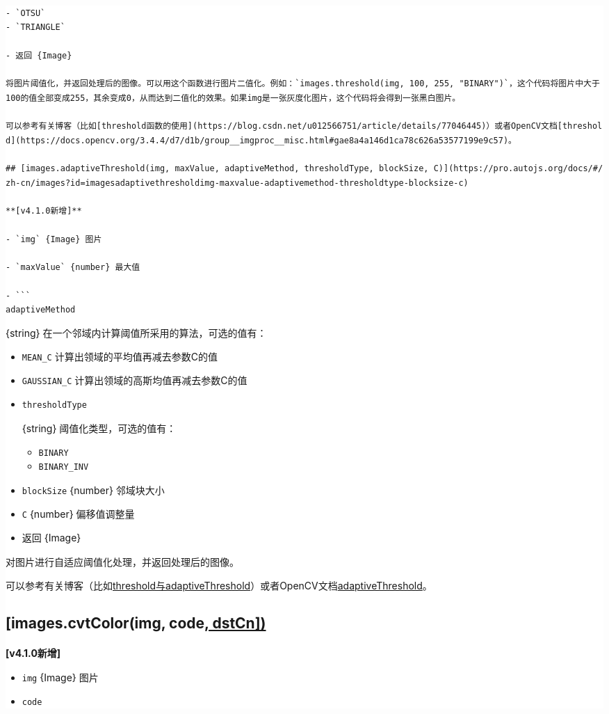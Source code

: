   ```
  - `OTSU`
  - `TRIANGLE`

- 返回 {Image}

将图片阈值化，并返回处理后的图像。可以用这个函数进行图片二值化。例如：`images.threshold(img, 100, 255, "BINARY")`，这个代码将图片中大于100的值全部变成255，其余变成0，从而达到二值化的效果。如果img是一张灰度化图片，这个代码将会得到一张黑白图片。

可以参考有关博客（比如[threshold函数的使用](https://blog.csdn.net/u012566751/article/details/77046445)）或者OpenCV文档[threshold](https://docs.opencv.org/3.4.4/d7/d1b/group__imgproc__misc.html#gae8a4a146d1ca78c626a53577199e9c57)。

## [images.adaptiveThreshold(img, maxValue, adaptiveMethod, thresholdType, blockSize, C)](https://pro.autojs.org/docs/#/zh-cn/images?id=imagesadaptivethresholdimg-maxvalue-adaptivemethod-thresholdtype-blocksize-c)

**[v4.1.0新增]**

- `img` {Image} 图片

- `maxValue` {number} 最大值

- ```
  adaptiveMethod
  ```

   

  {string} 在一个邻域内计算阈值所采用的算法，可选的值有：

  - `MEAN_C` 计算出领域的平均值再减去参数C的值
  - `GAUSSIAN_C` 计算出领域的高斯均值再减去参数C的值

- ```
  thresholdType
  ```

   

  {string} 阈值化类型，可选的值有：

  - `BINARY`
  - `BINARY_INV`

- `blockSize` {number} 邻域块大小

- `C` {number} 偏移值调整量

- 返回 {Image}

对图片进行自适应阈值化处理，并返回处理后的图像。

可以参考有关博客（比如[threshold与adaptiveThreshold](https://blog.csdn.net/guduruyu/article/details/68059450)）或者OpenCV文档[adaptiveThreshold](https://docs.opencv.org/3.4.4/d7/d1b/group__imgproc__misc.html#ga72b913f352e4a1b1b397736707afcde3)。

## [images.cvtColor(img, code[, dstCn\])](https://pro.autojs.org/docs/#/zh-cn/images?id=imagescvtcolorimg-code-dstcn)

**[v4.1.0新增]**

- `img` {Image} 图片

- ```
  code
  ```
